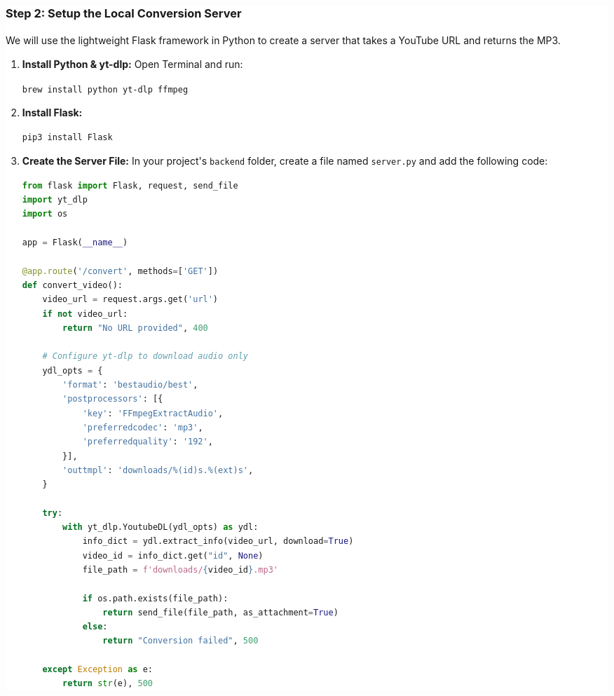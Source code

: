 ### Step 2: Setup the Local Conversion Server

We will use the lightweight Flask framework in Python to create a server that takes a YouTube URL and returns the MP3.

1.  **Install Python & yt-dlp:**
    Open Terminal and run:
    ```bash
    brew install python yt-dlp ffmpeg
    ```
2.  **Install Flask:**
    ```bash
    pip3 install Flask
    ```
3.  **Create the Server File:**
    In your project's `backend` folder, create a file named `server.py` and add the following code:

    ```python
    from flask import Flask, request, send_file
    import yt_dlp
    import os

    app = Flask(__name__)

    @app.route('/convert', methods=['GET'])
    def convert_video():
        video_url = request.args.get('url')
        if not video_url:
            return "No URL provided", 400

        # Configure yt-dlp to download audio only
        ydl_opts = {
            'format': 'bestaudio/best',
            'postprocessors': [{
                'key': 'FFmpegExtractAudio',
                'preferredcodec': 'mp3',
                'preferredquality': '192',
            }],
            'outtmpl': 'downloads/%(id)s.%(ext)s',
        }

        try:
            with yt_dlp.YoutubeDL(ydl_opts) as ydl:
                info_dict = ydl.extract_info(video_url, download=True)
                video_id = info_dict.get("id", None)
                file_path = f'downloads/{video_id}.mp3'
                
                if os.path.exists(file_path):
                    return send_file(file_path, as_attachment=True)
                else:
                    return "Conversion failed", 500

        except Exception as e:
            return str(e), 500
